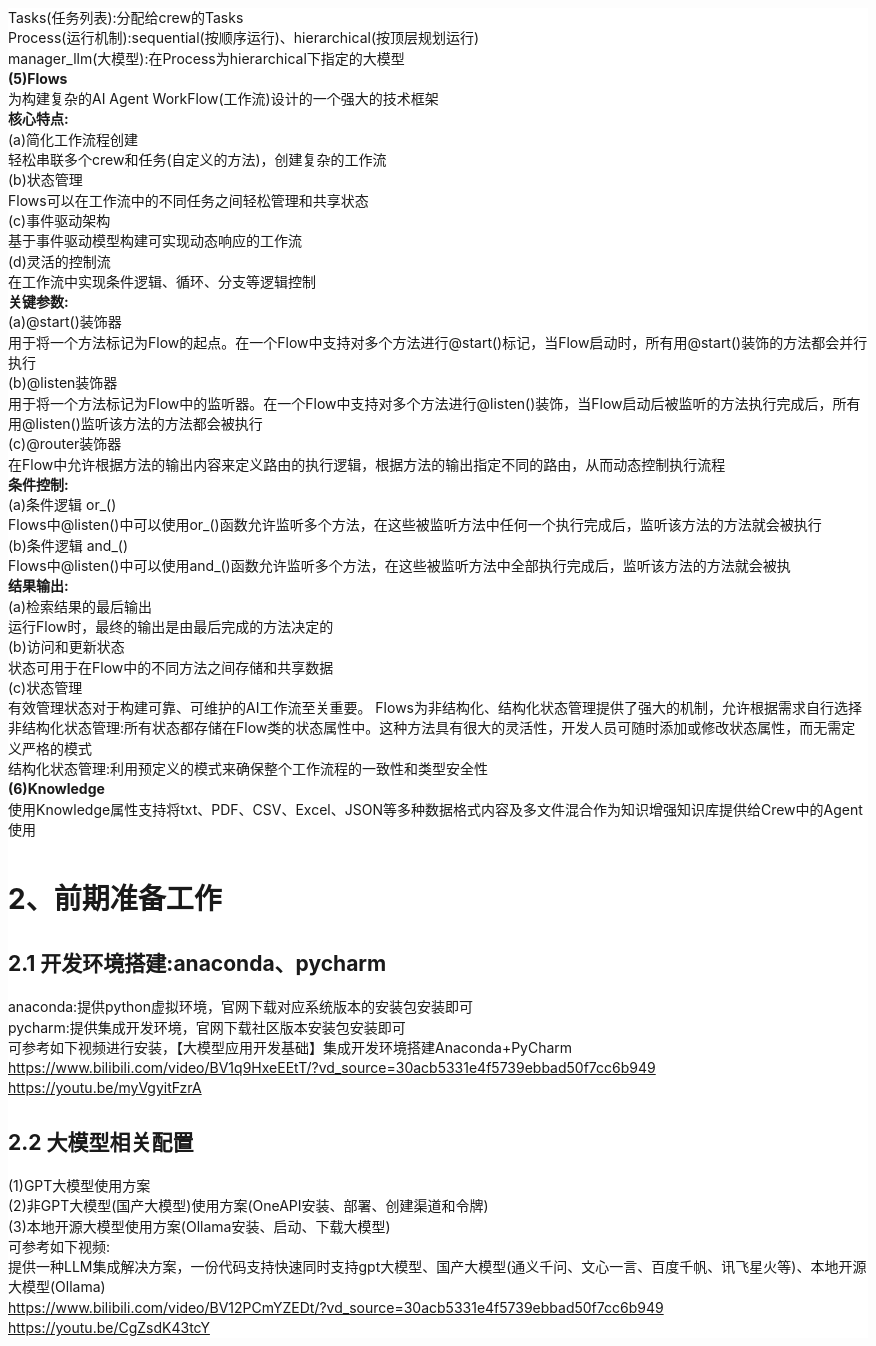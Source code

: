 Tasks(任务列表):分配给crew的Tasks                                                
Process(运行机制):sequential(按顺序运行)、hierarchical(按顶层规划运行)                                                 
manager_llm(大模型):在Process为hierarchical下指定的大模型                                    
**(5)Flows**          
为构建复杂的AI Agent WorkFlow(工作流)设计的一个强大的技术框架                 
**核心特点:**           
(a)简化工作流程创建                      
轻松串联多个crew和任务(自定义的方法)，创建复杂的工作流              
(b)状态管理                  
Flows可以在工作流中的不同任务之间轻松管理和共享状态              
(c)事件驱动架构                                         
基于事件驱动模型构建可实现动态响应的工作流           
(d)灵活的控制流                 
在工作流中实现条件逻辑、循环、分支等逻辑控制                   
**关键参数:**            
(a)@start()装饰器                               
用于将一个方法标记为Flow的起点。在一个Flow中支持对多个方法进行@start()标记，当Flow启动时，所有用@start()装饰的方法都会并行执行           
(b)@listen装饰器                                    
用于将一个方法标记为Flow中的监听器。在一个Flow中支持对多个方法进行@listen()装饰，当Flow启动后被监听的方法执行完成后，所有用@listen()监听该方法的方法都会被执行             
(c)@router装饰器                                                         
在Flow中允许根据方法的输出内容来定义路由的执行逻辑，根据方法的输出指定不同的路由，从而动态控制执行流程                     
**条件控制:**              
(a)条件逻辑 or_()                             
Flows中@listen()中可以使用or_()函数允许监听多个方法，在这些被监听方法中任何一个执行完成后，监听该方法的方法就会被执行               
(b)条件逻辑 and_()                                           
Flows中@listen()中可以使用and_()函数允许监听多个方法，在这些被监听方法中全部执行完成后，监听该方法的方法就会被执                 
**结果输出:**                 
(a)检索结果的最后输出                              
运行Flow时，最终的输出是由最后完成的方法决定的                                 
(b)访问和更新状态                                  
状态可用于在Flow中的不同方法之间存储和共享数据                       
(c)状态管理                  
有效管理状态对于构建可靠、可维护的AI工作流至关重要。 Flows为非结构化、结构化状态管理提供了强大的机制，允许根据需求自行选择            
非结构化状态管理:所有状态都存储在Flow类的状态属性中。这种方法具有很大的灵活性，开发人员可随时添加或修改状态属性，而无需定义严格的模式            
结构化状态管理:利用预定义的模式来确保整个工作流程的一致性和类型安全性                      
**(6)Knowledge**          
使用Knowledge属性支持将txt、PDF、CSV、Excel、JSON等多种数据格式内容及多文件混合作为知识增强知识库提供给Crew中的Agent使用         


# 2、前期准备工作
## 2.1 开发环境搭建:anaconda、pycharm
anaconda:提供python虚拟环境，官网下载对应系统版本的安装包安装即可                                      
pycharm:提供集成开发环境，官网下载社区版本安装包安装即可                                               
可参考如下视频进行安装，【大模型应用开发基础】集成开发环境搭建Anaconda+PyCharm                                                          
https://www.bilibili.com/video/BV1q9HxeEEtT/?vd_source=30acb5331e4f5739ebbad50f7cc6b949                             
https://youtu.be/myVgyitFzrA          

## 2.2 大模型相关配置
(1)GPT大模型使用方案              
(2)非GPT大模型(国产大模型)使用方案(OneAPI安装、部署、创建渠道和令牌)                 
(3)本地开源大模型使用方案(Ollama安装、启动、下载大模型)                         
可参考如下视频:                         
提供一种LLM集成解决方案，一份代码支持快速同时支持gpt大模型、国产大模型(通义千问、文心一言、百度千帆、讯飞星火等)、本地开源大模型(Ollama)                       
https://www.bilibili.com/video/BV12PCmYZEDt/?vd_source=30acb5331e4f5739ebbad50f7cc6b949                 
https://youtu.be/CgZsdK43tcY             
